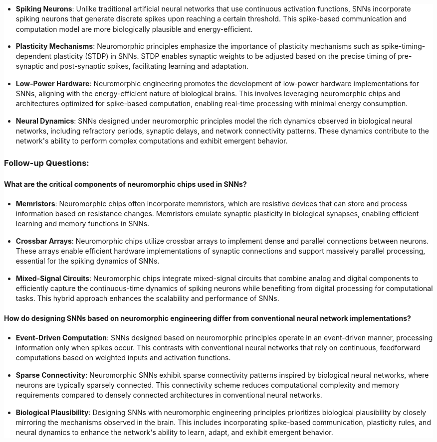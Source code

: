 - **Spiking Neurons**: Unlike traditional artificial neural networks that use continuous activation functions, SNNs incorporate spiking neurons that generate discrete spikes upon reaching a certain threshold. This spike-based communication and computation model are more biologically plausible and energy-efficient.

- **Plasticity Mechanisms**: Neuromorphic principles emphasize the importance of plasticity mechanisms such as spike-timing-dependent plasticity (STDP) in SNNs. STDP enables synaptic weights to be adjusted based on the precise timing of pre-synaptic and post-synaptic spikes, facilitating learning and adaptation.

- **Low-Power Hardware**: Neuromorphic engineering promotes the development of low-power hardware implementations for SNNs, aligning with the energy-efficient nature of biological brains. This involves leveraging neuromorphic chips and architectures optimized for spike-based computation, enabling real-time processing with minimal energy consumption.

- **Neural Dynamics**: SNNs designed under neuromorphic principles model the rich dynamics observed in biological neural networks, including refractory periods, synaptic delays, and network connectivity patterns. These dynamics contribute to the network's ability to perform complex computations and exhibit emergent behavior.

### Follow-up Questions:

#### What are the critical components of neuromorphic chips used in SNNs?

- **Memristors**: Neuromorphic chips often incorporate memristors, which are resistive devices that can store and process information based on resistance changes. Memristors emulate synaptic plasticity in biological synapses, enabling efficient learning and memory functions in SNNs.

- **Crossbar Arrays**: Neuromorphic chips utilize crossbar arrays to implement dense and parallel connections between neurons. These arrays enable efficient hardware implementations of synaptic connections and support massively parallel processing, essential for the spiking dynamics of SNNs.

- **Mixed-Signal Circuits**: Neuromorphic chips integrate mixed-signal circuits that combine analog and digital components to efficiently capture the continuous-time dynamics of spiking neurons while benefiting from digital processing for computational tasks. This hybrid approach enhances the scalability and performance of SNNs.

#### How do designing SNNs based on neuromorphic engineering differ from conventional neural network implementations?

- **Event-Driven Computation**: SNNs designed based on neuromorphic principles operate in an event-driven manner, processing information only when spikes occur. This contrasts with conventional neural networks that rely on continuous, feedforward computations based on weighted inputs and activation functions.

- **Sparse Connectivity**: Neuromorphic SNNs exhibit sparse connectivity patterns inspired by biological neural networks, where neurons are typically sparsely connected. This connectivity scheme reduces computational complexity and memory requirements compared to densely connected architectures in conventional neural networks.

- **Biological Plausibility**: Designing SNNs with neuromorphic engineering principles prioritizes biological plausibility by closely mirroring the mechanisms observed in the brain. This includes incorporating spike-based communication, plasticity rules, and neural dynamics to enhance the network's ability to learn, adapt, and exhibit emergent behavior.
